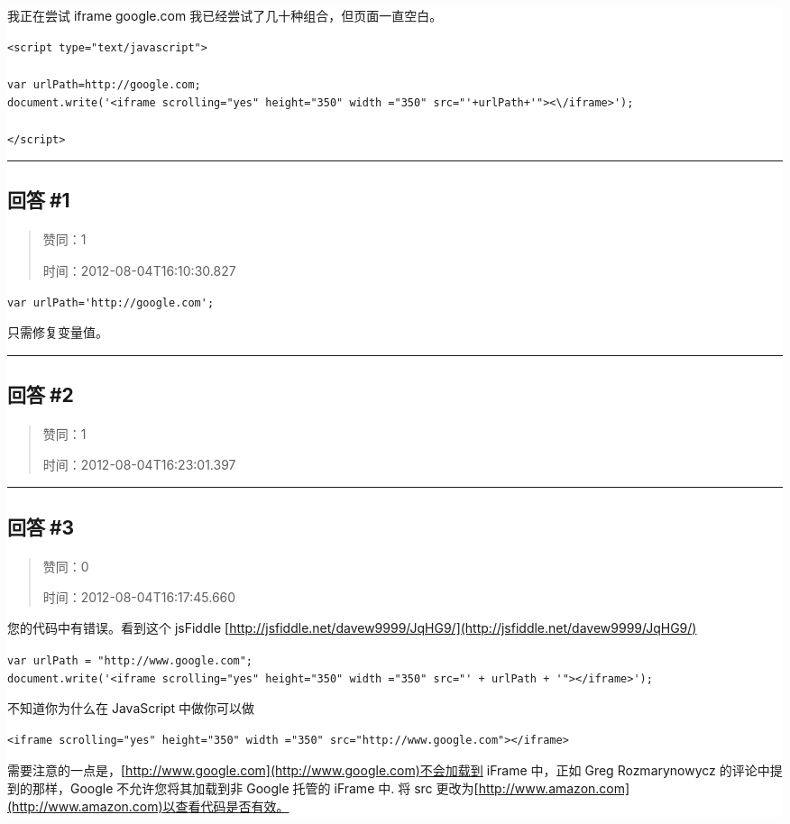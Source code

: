 我正在尝试 iframe google.com 我已经尝试了几十种组合，但页面一直空白。

```
<script type="text/javascript">

var urlPath=http://google.com;
document.write('<iframe scrolling="yes" height="350" width ="350" src="'+urlPath+'"><\/iframe>');

</script> 
```

* * *

## 回答 #1

> 赞同：1
> 
> 时间：2012-08-04T16:10:30.827

```
var urlPath='http://google.com'; 
```

只需修复变量值。

* * *

## 回答 #2

> 赞同：1
> 
> 时间：2012-08-04T16:23:01.397

* * *

## 回答 #3

> 赞同：0
> 
> 时间：2012-08-04T16:17:45.660

您的代码中有错误。看到这个 jsFiddle [http://jsfiddle.net/davew9999/JqHG9/](http://jsfiddle.net/davew9999/JqHG9/)

```
var urlPath = "http://www.google.com";
document.write('<iframe scrolling="yes" height="350" width ="350" src="' + urlPath + '"></iframe>');​ 
```

不知道你为什么在 JavaScript 中做你可以做

```
<iframe scrolling="yes" height="350" width ="350" src="http://www.google.com"></iframe> 
```

需要注意的一点是，[http://www.google.com](http://www.google.com)不会加载到 iFrame 中，正如 Greg Rozmarynowycz 的评论中提到的那样，Google 不允许您将其加载到非 Google 托管的 iFrame 中. 将 src 更改为[http://www.amazon.com](http://www.amazon.com)以查看代码是否有效。
